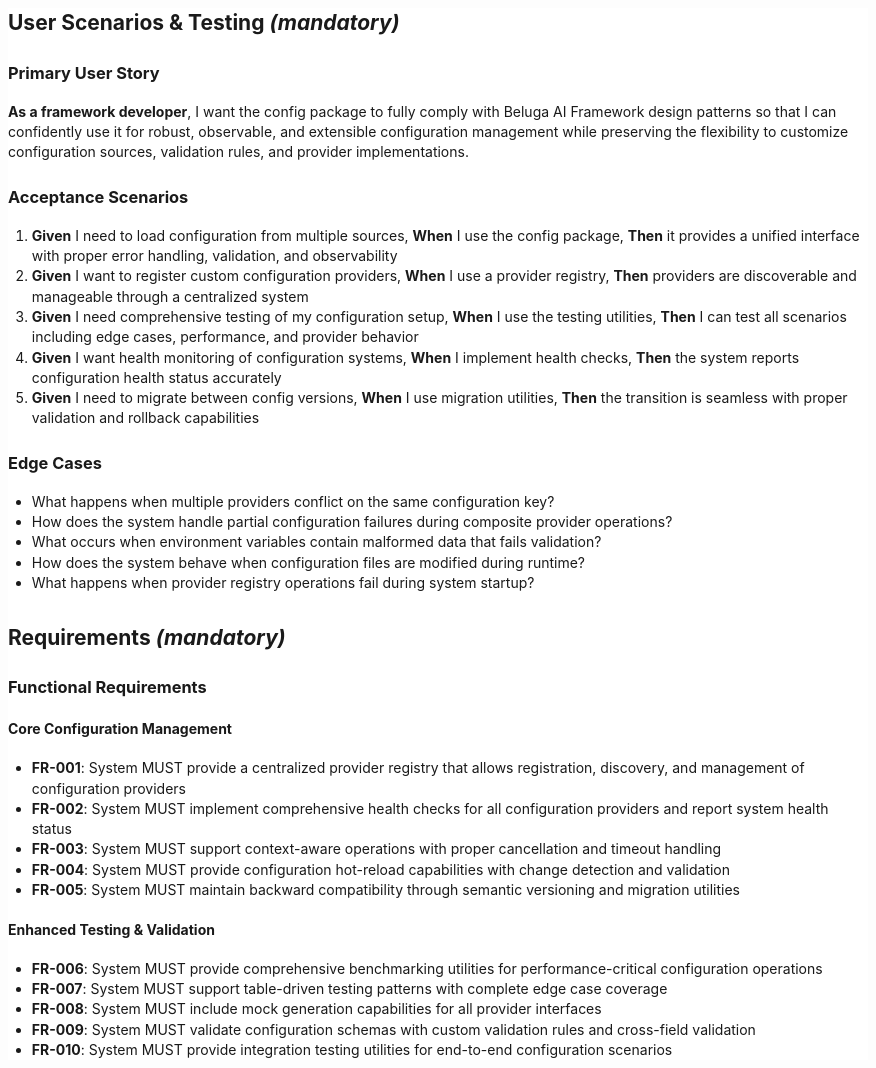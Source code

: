 
## User Scenarios & Testing *(mandatory)*

### Primary User Story
**As a framework developer**, I want the config package to fully comply with Beluga AI Framework design patterns so that I can confidently use it for robust, observable, and extensible configuration management while preserving the flexibility to customize configuration sources, validation rules, and provider implementations.

### Acceptance Scenarios
1. **Given** I need to load configuration from multiple sources, **When** I use the config package, **Then** it provides a unified interface with proper error handling, validation, and observability
2. **Given** I want to register custom configuration providers, **When** I use a provider registry, **Then** providers are discoverable and manageable through a centralized system
3. **Given** I need comprehensive testing of my configuration setup, **When** I use the testing utilities, **Then** I can test all scenarios including edge cases, performance, and provider behavior
4. **Given** I want health monitoring of configuration systems, **When** I implement health checks, **Then** the system reports configuration health status accurately
5. **Given** I need to migrate between config versions, **When** I use migration utilities, **Then** the transition is seamless with proper validation and rollback capabilities

### Edge Cases
- What happens when multiple providers conflict on the same configuration key?
- How does the system handle partial configuration failures during composite provider operations?
- What occurs when environment variables contain malformed data that fails validation?
- How does the system behave when configuration files are modified during runtime?
- What happens when provider registry operations fail during system startup?

## Requirements *(mandatory)*

### Functional Requirements

#### Core Configuration Management
- **FR-001**: System MUST provide a centralized provider registry that allows registration, discovery, and management of configuration providers
- **FR-002**: System MUST implement comprehensive health checks for all configuration providers and report system health status
- **FR-003**: System MUST support context-aware operations with proper cancellation and timeout handling
- **FR-004**: System MUST provide configuration hot-reload capabilities with change detection and validation
- **FR-005**: System MUST maintain backward compatibility through semantic versioning and migration utilities

#### Enhanced Testing & Validation
- **FR-006**: System MUST provide comprehensive benchmarking utilities for performance-critical configuration operations
- **FR-007**: System MUST support table-driven testing patterns with complete edge case coverage
- **FR-008**: System MUST include mock generation capabilities for all provider interfaces
- **FR-009**: System MUST validate configuration schemas with custom validation rules and cross-field validation
- **FR-010**: System MUST provide integration testing utilities for end-to-end configuration scenarios
